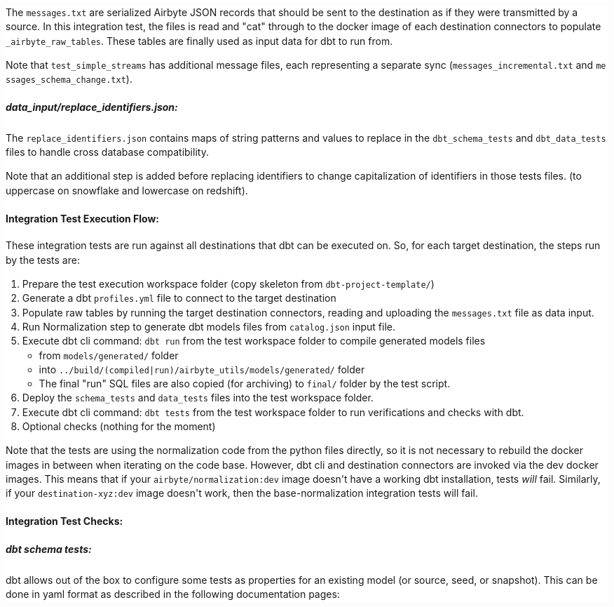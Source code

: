 The `messages.txt` are serialized Airbyte JSON records that should be sent to the destination as if they were
transmitted by a source. In this integration test, the files is read and "cat" through to the docker image of
each destination connectors to populate `_airbyte_raw_tables`. These tables are finally used as input
data for dbt to run from.

Note that `test_simple_streams` has additional message files, each representing a separate sync
(`messages_incremental.txt` and `messages_schema_change.txt`).

##### data_input/replace_identifiers.json:

The `replace_identifiers.json` contains maps of string patterns and values to replace in the `dbt_schema_tests`
and `dbt_data_tests` files to handle cross database compatibility.

Note that an additional step is added before replacing identifiers to change capitalization of identifiers in those
tests files. (to uppercase on snowflake and lowercase on redshift).

#### Integration Test Execution Flow:

These integration tests are run against all destinations that dbt can be executed on.
So, for each target destination, the steps run by the tests are:

1. Prepare the test execution workspace folder (copy skeleton from `dbt-project-template/`)
2. Generate a dbt `profiles.yml` file to connect to the target destination
3. Populate raw tables by running the target destination connectors, reading and uploading the
   `messages.txt` file as data input.
4. Run Normalization step to generate dbt models files from `catalog.json` input file.
5. Execute dbt cli command: `dbt run` from the test workspace folder to compile generated models files
   - from `models/generated/` folder
   - into `../build/(compiled|run)/airbyte_utils/models/generated/` folder
   - The final "run" SQL files are also copied (for archiving) to `final/` folder by the test script.
6. Deploy the `schema_tests` and `data_tests` files into the test workspace folder.
7. Execute dbt cli command: `dbt tests` from the test workspace folder to run verifications and checks with dbt.
8. Optional checks (nothing for the moment)

Note that the tests are using the normalization code from the python files directly, so it is not necessary to rebuild the docker images
in between when iterating on the code base. However, dbt cli and destination connectors are invoked via the dev docker images.
This means that if your `airbyte/normalization:dev` image doesn't have a working dbt installation, tests _will_ fail.
Similarly, if your `destination-xyz:dev` image doesn't work, then the base-normalization integration tests will fail.

#### Integration Test Checks:

##### dbt schema tests:

dbt allows out of the box to configure some tests as properties for an existing model (or source, seed, or snapshot).
This can be done in yaml format as described in the following documentation pages:
